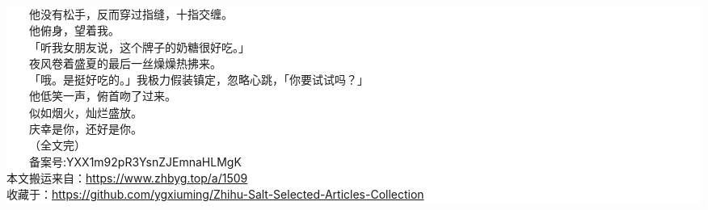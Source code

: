 &emsp;&emsp;他没有松手，反而穿过指缝，十指交缠。  
&emsp;&emsp;他俯身，望着我。  
&emsp;&emsp;「听我女朋友说，这个牌子的奶糖很好吃。」  
&emsp;&emsp;夜风卷着盛夏的最后一丝燥燥热拂来。  
&emsp;&emsp;「哦。是挺好吃的。」我极力假装镇定，忽略心跳，「你要试试吗？」  
&emsp;&emsp;他低笑一声，俯首吻了过来。  
&emsp;&emsp;似如烟火，灿烂盛放。  
&emsp;&emsp;庆幸是你，还好是你。  
&emsp;&emsp;（全文完）  
&emsp;&emsp;备案号:YXX1m92pR3YsnZJEmnaHLMgK  
本文搬运来自：https://www.zhbyg.top/a/1509  
 收藏于：https://github.com/ygxiuming/Zhihu-Salt-Selected-Articles-Collection